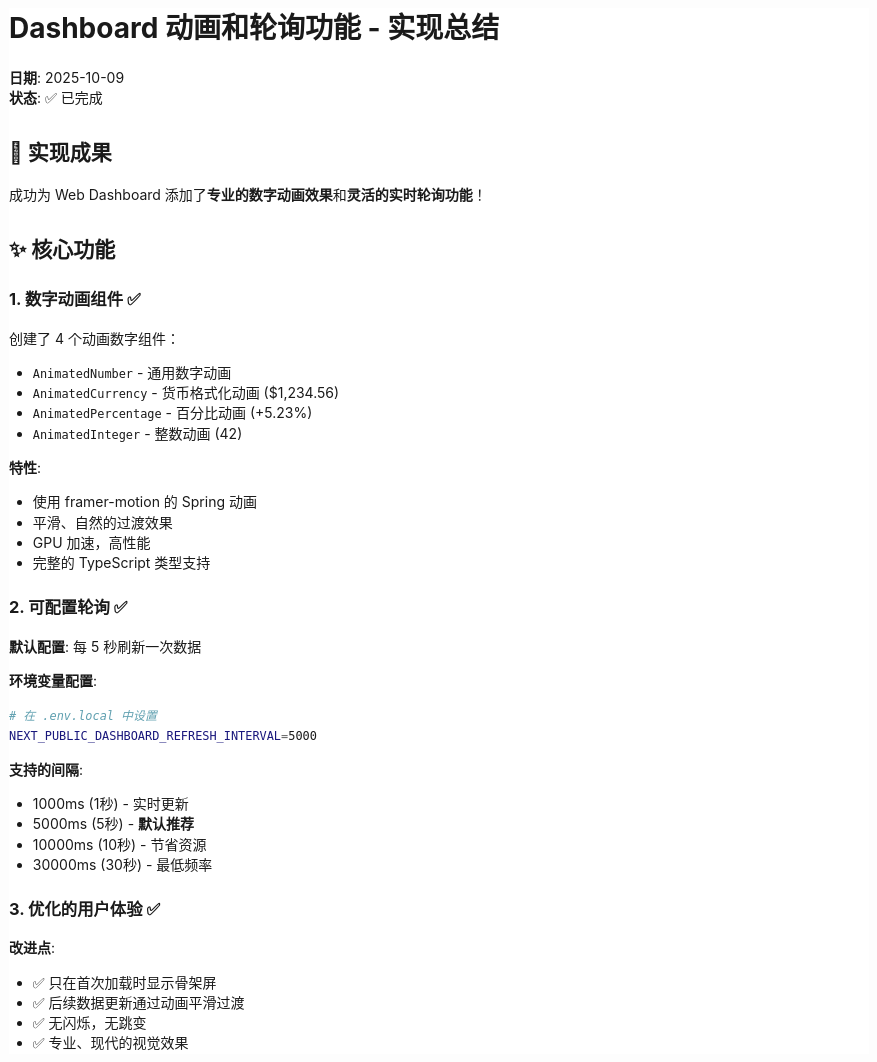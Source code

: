 # Dashboard 动画和轮询功能 - 实现总结

**日期**: 2025-10-09  
**状态**: ✅ 已完成

## 🎉 实现成果

成功为 Web Dashboard 添加了**专业的数字动画效果**和**灵活的实时轮询功能**！

## ✨ 核心功能

### 1. 数字动画组件 ✅

创建了 4 个动画数字组件：

- `AnimatedNumber` - 通用数字动画
- `AnimatedCurrency` - 货币格式化动画 ($1,234.56)
- `AnimatedPercentage` - 百分比动画 (+5.23%)
- `AnimatedInteger` - 整数动画 (42)

**特性**:

- 使用 framer-motion 的 Spring 动画
- 平滑、自然的过渡效果
- GPU 加速，高性能
- 完整的 TypeScript 类型支持

### 2. 可配置轮询 ✅

**默认配置**: 每 5 秒刷新一次数据

**环境变量配置**:

```bash
# 在 .env.local 中设置
NEXT_PUBLIC_DASHBOARD_REFRESH_INTERVAL=5000
```

**支持的间隔**:

- 1000ms (1秒) - 实时更新
- 5000ms (5秒) - **默认推荐**
- 10000ms (10秒) - 节省资源
- 30000ms (30秒) - 最低频率

### 3. 优化的用户体验 ✅

**改进点**:

- ✅ 只在首次加载时显示骨架屏
- ✅ 后续数据更新通过动画平滑过渡
- ✅ 无闪烁，无跳变
- ✅ 专业、现代的视觉效果
